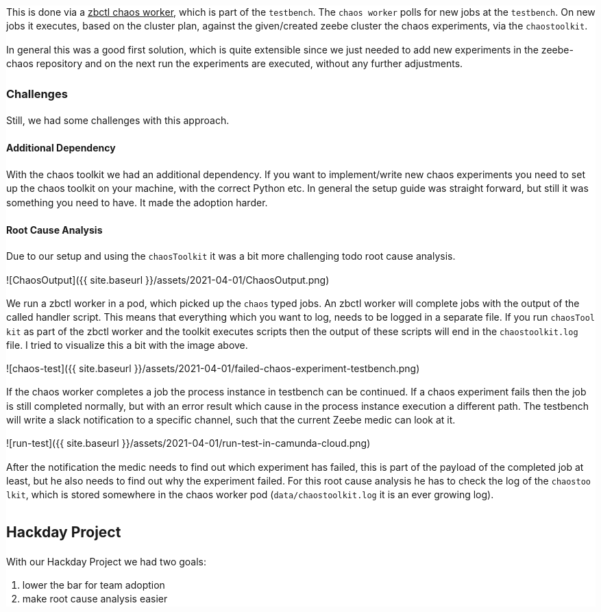 This is done via a [zbctl chaos worker](https://github.com/zeebe-io/zeebe-cluster-testbench/tree/develop/core/chaos-workers), which is part of the `testbench`. The `chaos worker` polls for new jobs at the `testbench`. On new jobs it executes, based on the cluster plan, against the given/created zeebe cluster the chaos experiments, via the `chaostoolkit`.

In general this was a good first solution, which is quite extensible since we just needed to add new experiments in the zeebe-chaos repository and on the next run the experiments are executed, without any further adjustments. 

### Challenges

Still, we had some challenges with this approach. 

#### Additional Dependency

With the chaos toolkit we had an additional dependency. If you want to implement/write new chaos experiments you need to set up the chaos toolkit on your machine, with the correct Python etc. In general the setup guide was straight forward, but still it was something you need to have. It made the adoption harder.

#### Root Cause Analysis

Due to our setup and using the `chaosToolkit` it was a bit more challenging todo root cause analysis.

![ChaosOutput]({{ site.baseurl }}/assets/2021-04-01/ChaosOutput.png)

We run a zbctl worker in a pod, which picked up the `chaos` typed jobs. An zbctl worker will complete jobs with the output of the called handler script. This means that everything which you want to log, needs to be logged in a separate file. If you run `chaosToolkit` as part of the zbctl worker and the toolkit executes scripts then the output of these scripts will end in the `chaostoolkit.log` file. I tried to visualize this a bit with the image above.

![chaos-test]({{ site.baseurl }}/assets/2021-04-01/failed-chaos-experiment-testbench.png)

If the chaos worker completes a job the process instance in testbench can be continued. If a chaos experiment fails then the job is still completed normally, but with an error result which cause in the process instance execution a different path. The testbench will write a slack notification to a specific channel, such that the current Zeebe medic can look at it. 

![run-test]({{ site.baseurl }}/assets/2021-04-01/run-test-in-camunda-cloud.png)

After the notification the medic needs to find out which experiment has failed, this is part of the payload of the completed job at least, but he also needs to find out why the experiment failed. For this root cause analysis he has to check the log of the `chaostoolkit`, which is stored somewhere in the chaos worker pod (`data/chaostoolkit.log` it is an ever growing log).

## Hackday Project

With our Hackday Project we had two goals:

 1. lower the bar for team adoption 
 2. make root cause analysis easier
    